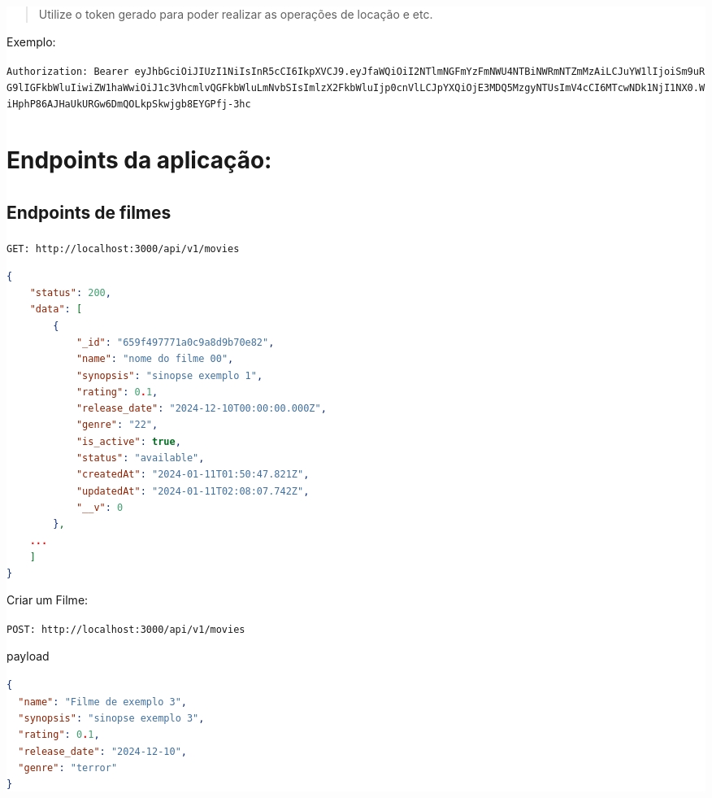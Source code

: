 > Utilize o token gerado para poder realizar as operações de locação e etc.

Exemplo:

```
Authorization: Bearer eyJhbGciOiJIUzI1NiIsInR5cCI6IkpXVCJ9.eyJfaWQiOiI2NTlmNGFmYzFmNWU4NTBiNWRmNTZmMzAiLCJuYW1lIjoiSm9uRG9lIGFkbWluIiwiZW1haWwiOiJ1c3VhcmlvQGFkbWluLmNvbSIsImlzX2FkbWluIjp0cnVlLCJpYXQiOjE3MDQ5MzgyNTUsImV4cCI6MTcwNDk1NjI1NX0.WiHphP86AJHaUkURGw6DmQOLkpSkwjgb8EYGPfj-3hc
```

# Endpoints da aplicação:

## Endpoints de filmes

```
GET: http://localhost:3000/api/v1/movies
```

```json
{
    "status": 200,
    "data": [
        {
            "_id": "659f497771a0c9a8d9b70e82",
            "name": "nome do filme 00",
            "synopsis": "sinopse exemplo 1",
            "rating": 0.1,
            "release_date": "2024-12-10T00:00:00.000Z",
            "genre": "22",
            "is_active": true,
            "status": "available",
            "createdAt": "2024-01-11T01:50:47.821Z",
            "updatedAt": "2024-01-11T02:08:07.742Z",
            "__v": 0
        },
    ...
    ]
}
```

Criar um Filme:

```
POST: http://localhost:3000/api/v1/movies
```

payload

```json
{
  "name": "Filme de exemplo 3",
  "synopsis": "sinopse exemplo 3",
  "rating": 0.1,
  "release_date": "2024-12-10",
  "genre": "terror"
}
```
